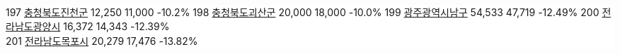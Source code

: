   <tr class="item">
    <td>197</td>
    <td><a href="/apt/충청북도진천군">충청북도진천군</a></td>
    <td>12,250</td>
    <td>11,000</td>
    <td>-10.2%</td>
  </tr>

  <tr class="item">
    <td>198</td>
    <td><a href="/apt/충청북도괴산군">충청북도괴산군</a></td>
    <td>20,000</td>
    <td>18,000</td>
    <td>-10.0%</td>
  </tr>

  <tr class="item">
    <td>199</td>
    <td><a href="/apt/광주광역시남구">광주광역시남구</a></td>
    <td>54,533</td>
    <td>47,719</td>
    <td>-12.49%</td>
  </tr>

  <tr class="item">
    <td>200</td>
    <td><a href="/apt/전라남도광양시">전라남도광양시</a></td>
    <td>16,372</td>
    <td>14,343</td>
    <td>-12.39%</td>
  </tr>

  <tr>
    <td colspan="5">
      <script async src="https://pagead2.googlesyndication.com/pagead/js/adsbygoogle.js?client=ca-pub-3485438051770037"
          crossorigin="anonymous"></script>
      <ins class="adsbygoogle"
          style="display:block; text-align:center;"
          data-ad-layout="in-article"
          data-ad-format="fluid"
          data-ad-client="ca-pub-3485438051770037"
          data-ad-slot="2046582130"></ins>
      <script>
          (adsbygoogle = window.adsbygoogle || []).push({});
      </script>
    </td>
  </tr>            
            
  <tr class="item">
    <td>201</td>
    <td><a href="/apt/전라남도목포시">전라남도목포시</a></td>
    <td>20,279</td>
    <td>17,476</td>
    <td>-13.82%</td>
  </tr>
